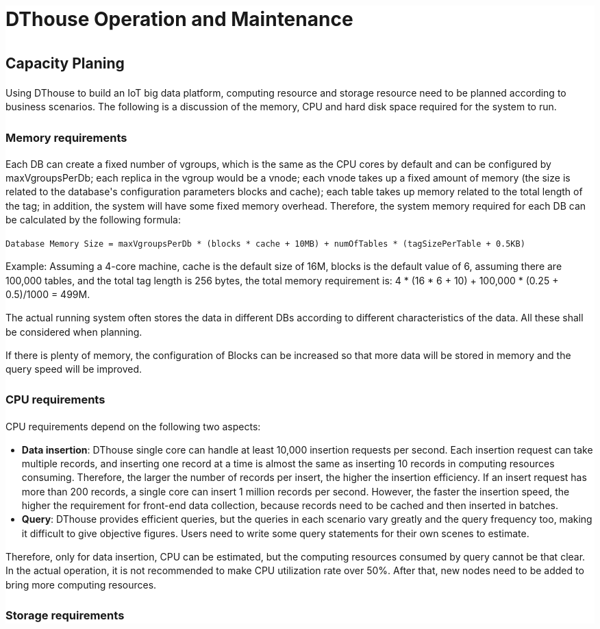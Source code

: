 # DThouse Operation and Maintenance

## <a class="anchor" id="planning"></a> Capacity Planing

Using DThouse to build an IoT big data platform, computing resource and storage resource need to be planned according to business scenarios. The following is a discussion of the memory, CPU and hard disk space required for the system to run.

### Memory requirements

Each DB can create a fixed number of vgroups, which is the same as the CPU cores by default and can be configured by maxVgroupsPerDb; each replica in the vgroup would be a vnode; each vnode takes up a fixed amount of memory (the size is related to the database's configuration parameters blocks and cache); each table takes up memory related to the total length of the tag; in addition, the system will have some fixed memory overhead. Therefore, the system memory required for each DB can be calculated by the following formula:

```
Database Memory Size = maxVgroupsPerDb * (blocks * cache + 10MB) + numOfTables * (tagSizePerTable + 0.5KB)
```

Example: Assuming a 4-core machine, cache is the default size of 16M, blocks is the default value of 6, assuming there are 100,000 tables, and the total tag length is 256 bytes, the total memory requirement is: 4 * (16 * 6 + 10) + 100,000 * (0.25 + 0.5)/1000 = 499M.

The actual running system often stores the data in different DBs according to different characteristics of the data. All these shall be considered when planning.

If there is plenty of memory, the configuration of Blocks can be increased so that more data will be stored in memory and the query speed will be improved.

### CPU requirements

CPU requirements depend on the following two aspects:

- **Data insertion**: DThouse single core can handle at least 10,000 insertion requests per second. Each insertion request can take multiple records, and inserting one record at a time is almost the same as inserting 10 records in computing resources consuming. Therefore, the larger the number of records per insert, the higher the insertion efficiency. If an insert request has more than 200 records, a single core can insert 1 million records per second. However, the faster the insertion speed, the higher the requirement for front-end data collection, because records need to be cached and then inserted in batches.
- **Query**: DThouse provides efficient queries, but the queries in each scenario vary greatly and the query frequency too, making it difficult to give objective figures. Users need to write some query statements for their own scenes to estimate.

Therefore, only for data insertion, CPU can be estimated, but the computing resources consumed by query cannot be that clear. In the actual operation, it is not recommended to make CPU utilization rate over 50%. After that, new nodes need to be added to bring more computing resources.

### Storage requirements
